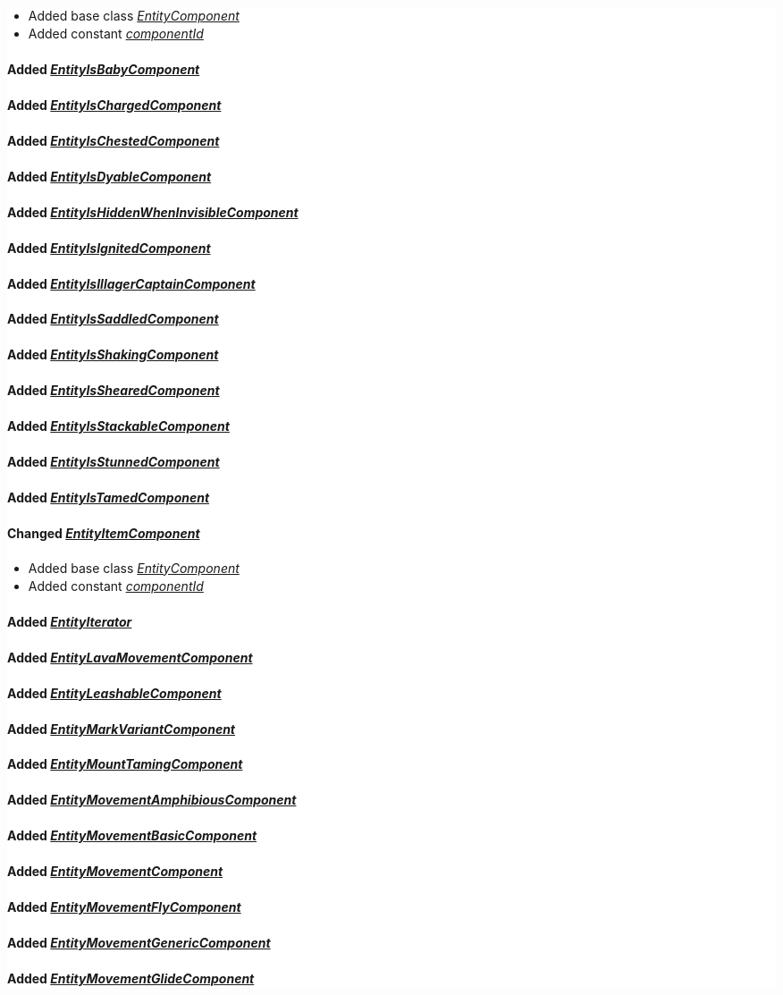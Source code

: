 - Added base class [*EntityComponent*](EntityComponent.md)
- Added constant *[componentId](EntityInventoryComponent.md#componentid)*
#### Added *[EntityIsBabyComponent](EntityIsBabyComponent.md)*
#### Added *[EntityIsChargedComponent](EntityIsChargedComponent.md)*
#### Added *[EntityIsChestedComponent](EntityIsChestedComponent.md)*
#### Added *[EntityIsDyableComponent](EntityIsDyableComponent.md)*
#### Added *[EntityIsHiddenWhenInvisibleComponent](EntityIsHiddenWhenInvisibleComponent.md)*
#### Added *[EntityIsIgnitedComponent](EntityIsIgnitedComponent.md)*
#### Added *[EntityIsIllagerCaptainComponent](EntityIsIllagerCaptainComponent.md)*
#### Added *[EntityIsSaddledComponent](EntityIsSaddledComponent.md)*
#### Added *[EntityIsShakingComponent](EntityIsShakingComponent.md)*
#### Added *[EntityIsShearedComponent](EntityIsShearedComponent.md)*
#### Added *[EntityIsStackableComponent](EntityIsStackableComponent.md)*
#### Added *[EntityIsStunnedComponent](EntityIsStunnedComponent.md)*
#### Added *[EntityIsTamedComponent](EntityIsTamedComponent.md)*
#### Changed *[EntityItemComponent](EntityItemComponent.md)*
- Added base class [*EntityComponent*](EntityComponent.md)
- Added constant *[componentId](EntityItemComponent.md#componentid)*
#### Added *[EntityIterator](EntityIterator.md)*
#### Added *[EntityLavaMovementComponent](EntityLavaMovementComponent.md)*
#### Added *[EntityLeashableComponent](EntityLeashableComponent.md)*
#### Added *[EntityMarkVariantComponent](EntityMarkVariantComponent.md)*
#### Added *[EntityMountTamingComponent](EntityMountTamingComponent.md)*
#### Added *[EntityMovementAmphibiousComponent](EntityMovementAmphibiousComponent.md)*
#### Added *[EntityMovementBasicComponent](EntityMovementBasicComponent.md)*
#### Added *[EntityMovementComponent](EntityMovementComponent.md)*
#### Added *[EntityMovementFlyComponent](EntityMovementFlyComponent.md)*
#### Added *[EntityMovementGenericComponent](EntityMovementGenericComponent.md)*
#### Added *[EntityMovementGlideComponent](EntityMovementGlideComponent.md)*